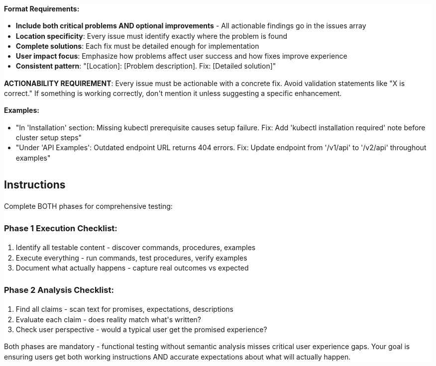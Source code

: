 **Format Requirements:**
- **Include both critical problems AND optional improvements** - All actionable findings go in the issues array
- **Location specificity**: Every issue must identify exactly where the problem is found
- **Complete solutions**: Each fix must be detailed enough for implementation
- **User impact focus**: Emphasize how problems affect user success and how fixes improve experience
- **Consistent pattern**: "[Location]: [Problem description]. Fix: [Detailed solution]"

**ACTIONABILITY REQUIREMENT**: Every issue must be actionable with a concrete fix. Avoid validation statements like "X is correct." If something is working correctly, don't mention it unless suggesting a specific enhancement.

**Examples:**
- "In 'Installation' section: Missing kubectl prerequisite causes setup failure. Fix: Add 'kubectl installation required' note before cluster setup steps"
- "Under 'API Examples': Outdated endpoint URL returns 404 errors. Fix: Update endpoint from '/v1/api' to '/v2/api' throughout examples"

## Instructions

Complete BOTH phases for comprehensive testing:

### Phase 1 Execution Checklist:
1. Identify all testable content - discover commands, procedures, examples
2. Execute everything - run commands, test procedures, verify examples  
3. Document what actually happens - capture real outcomes vs expected

### Phase 2 Analysis Checklist:  
1. Find all claims - scan text for promises, expectations, descriptions
2. Evaluate each claim - does reality match what's written?
3. Check user perspective - would a typical user get the promised experience?

Both phases are mandatory - functional testing without semantic analysis misses critical user experience gaps. Your goal is ensuring users get both working instructions AND accurate expectations about what will actually happen.